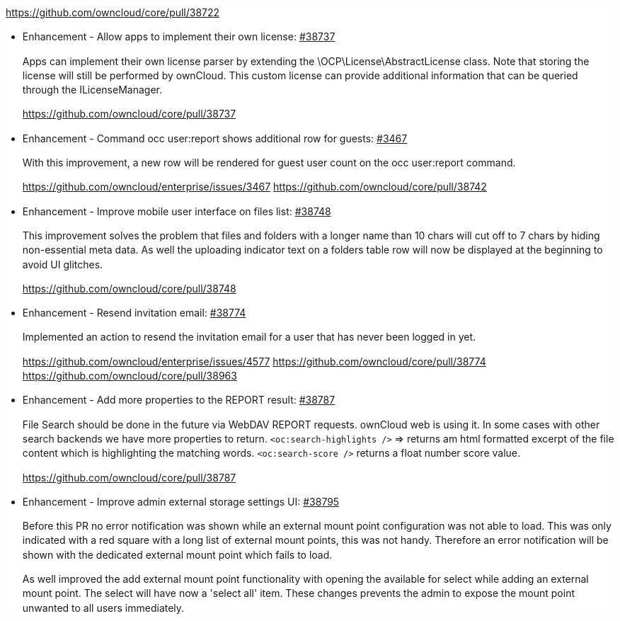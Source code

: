    https://github.com/owncloud/core/pull/38722

* Enhancement - Allow apps to implement their own license: [#38737](https://github.com/owncloud/core/pull/38737)

   Apps can implement their own license parser by extending the \OCP\License\AbstractLicense
   class. Note that storing the license will still be performed by ownCloud. This custom license
   can provide additional information that can be queried through the ILicenseManager.

   https://github.com/owncloud/core/pull/38737

* Enhancement - Command occ user:report shows additional row for guests: [#3467](https://github.com/owncloud/enterprise/issues/3467)

   With this improvement, a new row will be rendered for guest user count on the occ user:report
   command.

   https://github.com/owncloud/enterprise/issues/3467
   https://github.com/owncloud/core/pull/38742

* Enhancement - Improve mobile user interface on files list: [#38748](https://github.com/owncloud/core/pull/38748)

   This improvement solves the problem that files and folders with a longer name than 10 chars will
   cut off to 7 chars by hiding non-essential meta data. As well the uploading indicator text on a
   folders table row will now be displayed at the beginning to avoid UI glitches.

   https://github.com/owncloud/core/pull/38748

* Enhancement - Resend invitation email: [#38774](https://github.com/owncloud/core/pull/38774)

   Implemented an action to resend the invitation email for a user that has never been logged in
   yet.

   https://github.com/owncloud/enterprise/issues/4577
   https://github.com/owncloud/core/pull/38774
   https://github.com/owncloud/core/pull/38963

* Enhancement - Add more properties to the REPORT result: [#38787](https://github.com/owncloud/core/pull/38787)

   File Search should be done in the future via WebDAV REPORT requests. ownCloud web is using it. In
   some cases with other search backends we have more properties to return.
   `<oc:search-highlights />` => returns am html formatted excerpt of the file content which is
   highlighting the matching words. `<oc:search-score />` returns a float number score value.

   https://github.com/owncloud/core/pull/38787

* Enhancement - Improve admin external storage settings UI: [#38795](https://github.com/owncloud/core/pull/38795)

   Before this PR no error notification was shown while an external mount point configuration was
   not able to load. This was only indicated with a red square with a long list of external mount
   points, this was not handy. Therefore an error notification will be shown with the dedicated
   external mount point which fails to load.

   As well improved the add external mount point functionality with opening the available for
   select while adding an external mount point. The select will have now a 'select all' item. These
   changes prevents the admin to expose the mount point unwanted to all users immediately.
